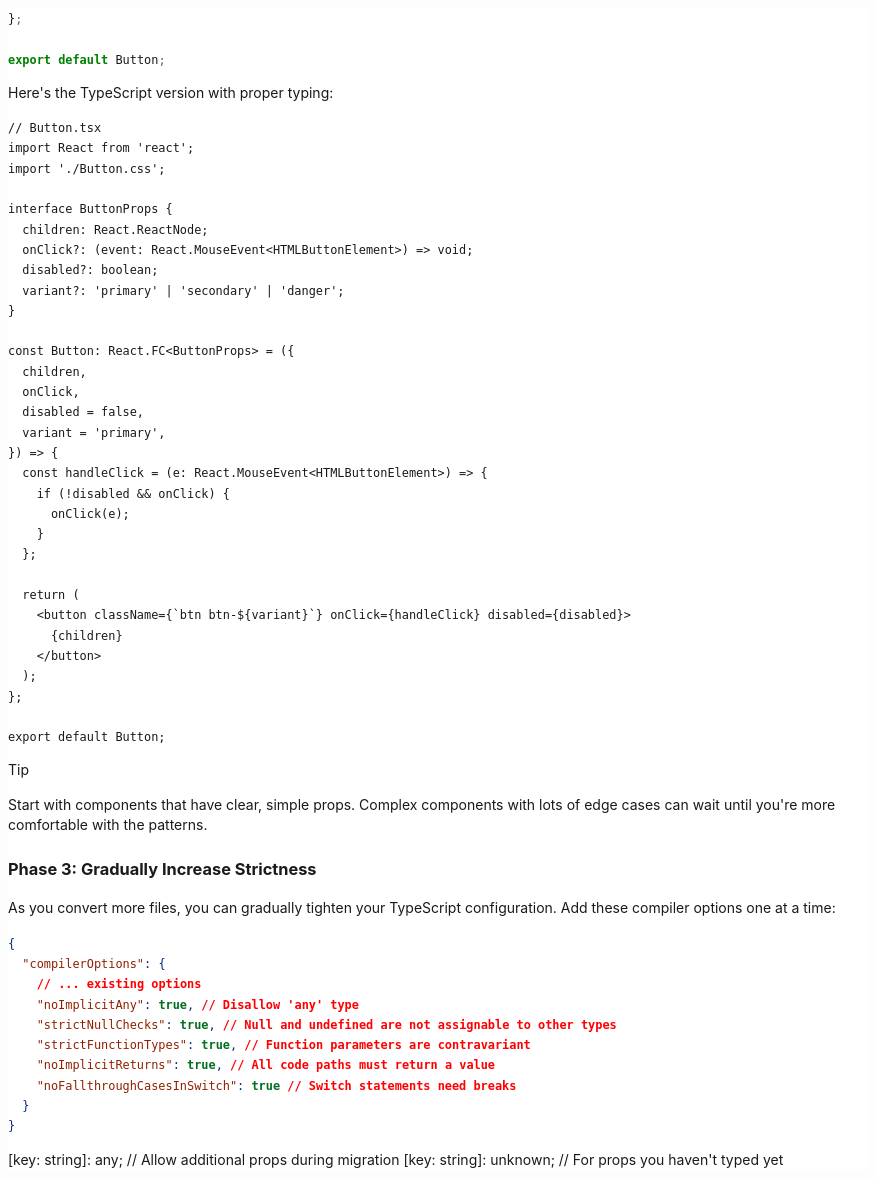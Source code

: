 ```js
};

export default Button;
```

Here's the TypeScript version with proper typing:

```tsx
// Button.tsx
import React from 'react';
import './Button.css';

interface ButtonProps {
  children: React.ReactNode;
  onClick?: (event: React.MouseEvent<HTMLButtonElement>) => void;
  disabled?: boolean;
  variant?: 'primary' | 'secondary' | 'danger';
}

const Button: React.FC<ButtonProps> = ({
  children,
  onClick,
  disabled = false,
  variant = 'primary',
}) => {
  const handleClick = (e: React.MouseEvent<HTMLButtonElement>) => {
    if (!disabled && onClick) {
      onClick(e);
    }
  };

  return (
    <button className={`btn btn-${variant}`} onClick={handleClick} disabled={disabled}>
      {children}
    </button>
  );
};

export default Button;
```

> [!TIP]
> Start with components that have clear, simple props. Complex components with lots of edge cases can wait until you're more comfortable with the patterns.

### Phase 3: Gradually Increase Strictness

As you convert more files, you can gradually tighten your TypeScript configuration. Add these compiler options one at a time:

```json
{
  "compilerOptions": {
    // ... existing options
    "noImplicitAny": true, // Disallow 'any' type
    "strictNullChecks": true, // Null and undefined are not assignable to other types
    "strictFunctionTypes": true, // Function parameters are contravariant
    "noImplicitReturns": true, // All code paths must return a value
    "noFallthroughCasesInSwitch": true // Switch statements need breaks
  }
}
```


  [key: string]: any; // Allow additional props during migration
  [key: string]: unknown; // For props you haven't typed yet